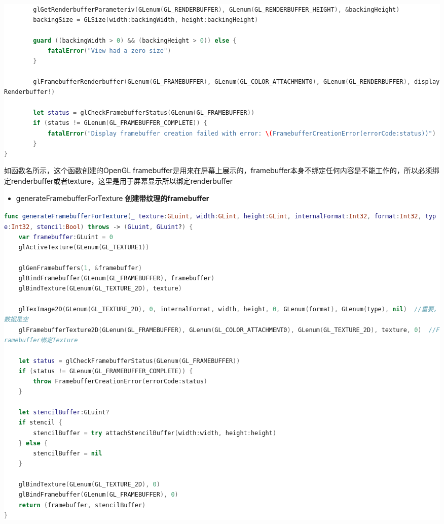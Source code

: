 ```swift
        glGetRenderbufferParameteriv(GLenum(GL_RENDERBUFFER), GLenum(GL_RENDERBUFFER_HEIGHT), &backingHeight)
        backingSize = GLSize(width:backingWidth, height:backingHeight)
        
        guard ((backingWidth > 0) && (backingHeight > 0)) else {
            fatalError("View had a zero size")
        }

        glFramebufferRenderbuffer(GLenum(GL_FRAMEBUFFER), GLenum(GL_COLOR_ATTACHMENT0), GLenum(GL_RENDERBUFFER), displayRenderbuffer!)
        
        let status = glCheckFramebufferStatus(GLenum(GL_FRAMEBUFFER))
        if (status != GLenum(GL_FRAMEBUFFER_COMPLETE)) {
            fatalError("Display framebuffer creation failed with error: \(FramebufferCreationError(errorCode:status))")
        }
}
```
如函数名所示，这个函数创建的OpenGL framebuffer是用来在屏幕上展示的，framebuffer本身不绑定任何内容是不能工作的，所以必须绑定renderbuffer或者texture，这里是用于屏幕显示所以绑定renderbuffer


* generateFramebufferForTexture **创建带纹理的framebuffer**

```swift
func generateFramebufferForTexture(_ texture:GLuint, width:GLint, height:GLint, internalFormat:Int32, format:Int32, type:Int32, stencil:Bool) throws -> (GLuint, GLuint?) {
    var framebuffer:GLuint = 0
    glActiveTexture(GLenum(GL_TEXTURE1))

    glGenFramebuffers(1, &framebuffer)
    glBindFramebuffer(GLenum(GL_FRAMEBUFFER), framebuffer)
    glBindTexture(GLenum(GL_TEXTURE_2D), texture)
    
    glTexImage2D(GLenum(GL_TEXTURE_2D), 0, internalFormat, width, height, 0, GLenum(format), GLenum(type), nil)  //重要，数据是空
    glFramebufferTexture2D(GLenum(GL_FRAMEBUFFER), GLenum(GL_COLOR_ATTACHMENT0), GLenum(GL_TEXTURE_2D), texture, 0)  //Framebuffer绑定Texture

    let status = glCheckFramebufferStatus(GLenum(GL_FRAMEBUFFER))
    if (status != GLenum(GL_FRAMEBUFFER_COMPLETE)) {
        throw FramebufferCreationError(errorCode:status)
    }
    
    let stencilBuffer:GLuint?
    if stencil {
        stencilBuffer = try attachStencilBuffer(width:width, height:height)
    } else {
        stencilBuffer = nil
    }
    
    glBindTexture(GLenum(GL_TEXTURE_2D), 0)
    glBindFramebuffer(GLenum(GL_FRAMEBUFFER), 0)
    return (framebuffer, stencilBuffer)
}
```

